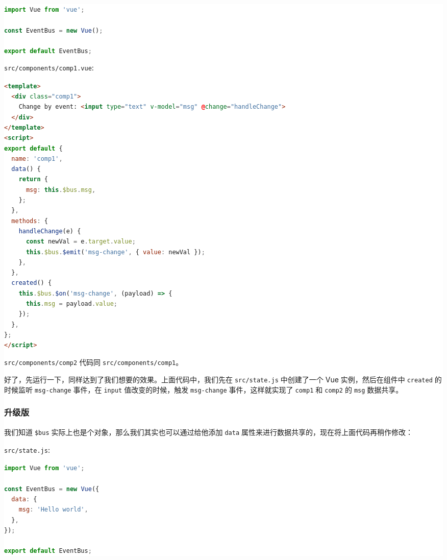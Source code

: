 ```js
import Vue from 'vue';

const EventBus = new Vue();

export default EventBus;
```

`src/components/comp1.vue`:

```html
<template>
  <div class="comp1">
    Change by event: <input type="text" v-model="msg" @change="handleChange">
  </div>
</template>
<script>
export default {
  name: 'comp1',
  data() {
    return {
      msg: this.$bus.msg,
    };
  },
  methods: {
    handleChange(e) {
      const newVal = e.target.value;
      this.$bus.$emit('msg-change', { value: newVal });
    },
  },
  created() {
    this.$bus.$on('msg-change', (payload) => {
      this.msg = payload.value;
    });
  },
};
</script>
```

`src/components/comp2` 代码同 `src/components/comp1`。

好了，先运行一下，同样达到了我们想要的效果。上面代码中，我们先在 `src/state.js` 中创建了一个 Vue 实例，然后在组件中 `created` 的时候监听 `msg-change` 事件，在 `input` 值改变的时候，触发 `msg-change` 事件，这样就实现了 `comp1` 和 `comp2` 的 `msg` 数据共享。

### 升级版

我们知道 `$bus` 实际上也是个对象，那么我们其实也可以通过给他添加 `data` 属性来进行数据共享的，现在将上面代码再稍作修改：

`src/state.js`:

```js
import Vue from 'vue';

const EventBus = new Vue({
  data: {
    msg: 'Hello world',
  },
});

export default EventBus;
```
